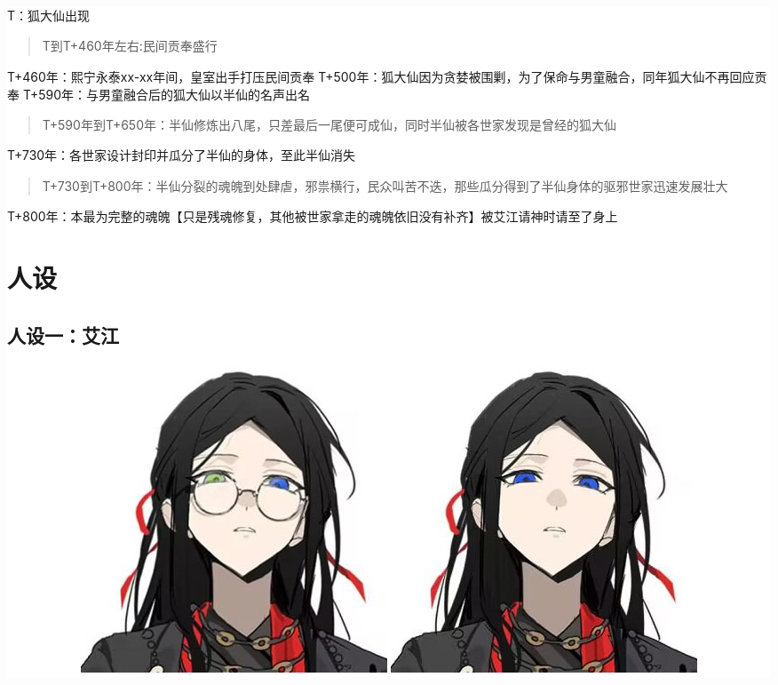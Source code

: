 T：狐大仙出现

> T到T+460年左右:民间贡奉盛行

T+460年：熙宁永泰xx-xx年间，皇室出手打压民间贡奉
T+500年：狐大仙因为贪婪被围剿，为了保命与男童融合，同年狐大仙不再回应贡奉
T+590年：与男童融合后的狐大仙以半仙的名声出名

> T+590年到T+650年：半仙修炼出八尾，只差最后一尾便可成仙，同时半仙被各世家发现是曾经的狐大仙

T+730年：各世家设计封印并瓜分了半仙的身体，至此半仙消失
> T+730到T+800年：半仙分裂的魂魄到处肆虐，邪祟横行，民众叫苦不迭，那些瓜分得到了半仙身体的驱邪世家迅速发展壮大

T+800年：本最为完整的魂魄【只是残魂修复，其他被世家拿走的魂魄依旧没有补齐】被艾江请神时请至了身上



# 人设

## 人设一：艾江

<div align=center><img src="镇魂头像1.jpg"> <img src="镇魂头像2.jpg"></div>
